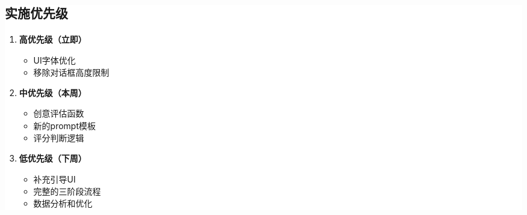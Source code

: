 ## 实施优先级

1. **高优先级（立即）**
   - UI字体优化
   - 移除对话框高度限制

2. **中优先级（本周）**
   - 创意评估函数
   - 新的prompt模板
   - 评分判断逻辑

3. **低优先级（下周）**
   - 补充引导UI
   - 完整的三阶段流程
   - 数据分析和优化
